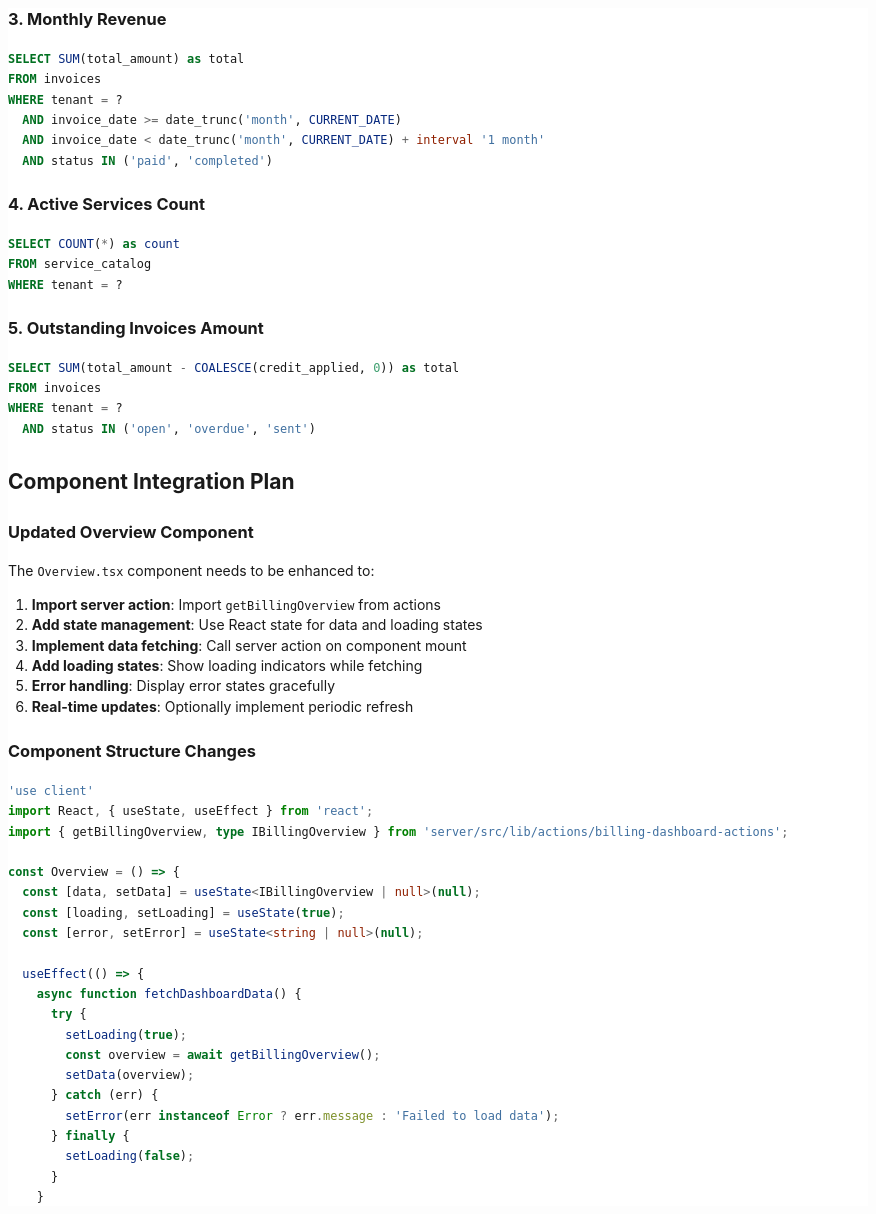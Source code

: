 ### 3. Monthly Revenue
```sql
SELECT SUM(total_amount) as total
FROM invoices 
WHERE tenant = ? 
  AND invoice_date >= date_trunc('month', CURRENT_DATE)
  AND invoice_date < date_trunc('month', CURRENT_DATE) + interval '1 month'
  AND status IN ('paid', 'completed')
```

### 4. Active Services Count
```sql
SELECT COUNT(*) as count
FROM service_catalog 
WHERE tenant = ?
```

### 5. Outstanding Invoices Amount
```sql
SELECT SUM(total_amount - COALESCE(credit_applied, 0)) as total
FROM invoices 
WHERE tenant = ? 
  AND status IN ('open', 'overdue', 'sent')
```

## Component Integration Plan

### Updated Overview Component

The `Overview.tsx` component needs to be enhanced to:

1. **Import server action**: Import `getBillingOverview` from actions
2. **Add state management**: Use React state for data and loading states
3. **Implement data fetching**: Call server action on component mount
4. **Add loading states**: Show loading indicators while fetching
5. **Error handling**: Display error states gracefully
6. **Real-time updates**: Optionally implement periodic refresh

### Component Structure Changes

```typescript
'use client'
import React, { useState, useEffect } from 'react';
import { getBillingOverview, type IBillingOverview } from 'server/src/lib/actions/billing-dashboard-actions';

const Overview = () => {
  const [data, setData] = useState<IBillingOverview | null>(null);
  const [loading, setLoading] = useState(true);
  const [error, setError] = useState<string | null>(null);

  useEffect(() => {
    async function fetchDashboardData() {
      try {
        setLoading(true);
        const overview = await getBillingOverview();
        setData(overview);
      } catch (err) {
        setError(err instanceof Error ? err.message : 'Failed to load data');
      } finally {
        setLoading(false);
      }
    }

```